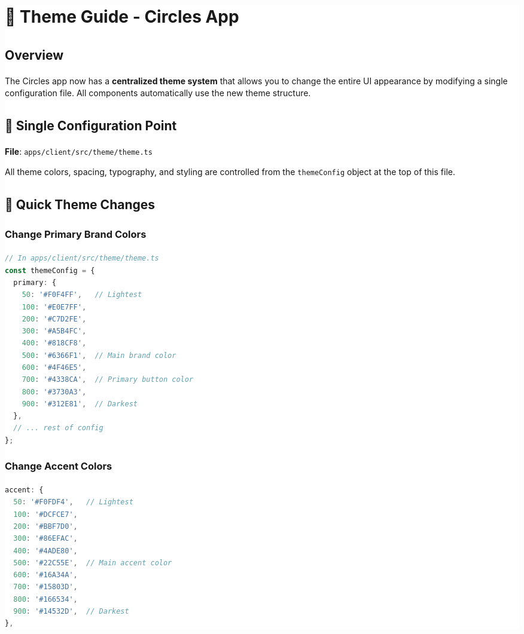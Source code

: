 # 🎨 Theme Guide - Circles App

## Overview

The Circles app now has a **centralized theme system** that allows you to change the entire UI appearance by modifying a single configuration file. All components automatically use the new theme structure.

## 🎯 Single Configuration Point

**File**: `apps/client/src/theme/theme.ts`

All theme colors, spacing, typography, and styling are controlled from the `themeConfig` object at the top of this file.

## 🚀 Quick Theme Changes

### Change Primary Brand Colors
```typescript
// In apps/client/src/theme/theme.ts
const themeConfig = {
  primary: {
    50: '#F0F4FF',   // Lightest
    100: '#E0E7FF',
    200: '#C7D2FE',
    300: '#A5B4FC',
    400: '#818CF8',
    500: '#6366F1',  // Main brand color
    600: '#4F46E5',
    700: '#4338CA',  // Primary button color
    800: '#3730A3',
    900: '#312E81',  // Darkest
  },
  // ... rest of config
};
```

### Change Accent Colors
```typescript
accent: {
  50: '#F0FDF4',   // Lightest
  100: '#DCFCE7',
  200: '#BBF7D0',
  300: '#86EFAC',
  400: '#4ADE80',
  500: '#22C55E',  // Main accent color
  600: '#16A34A',
  700: '#15803D',
  800: '#166534',
  900: '#14532D',  // Darkest
},
```
